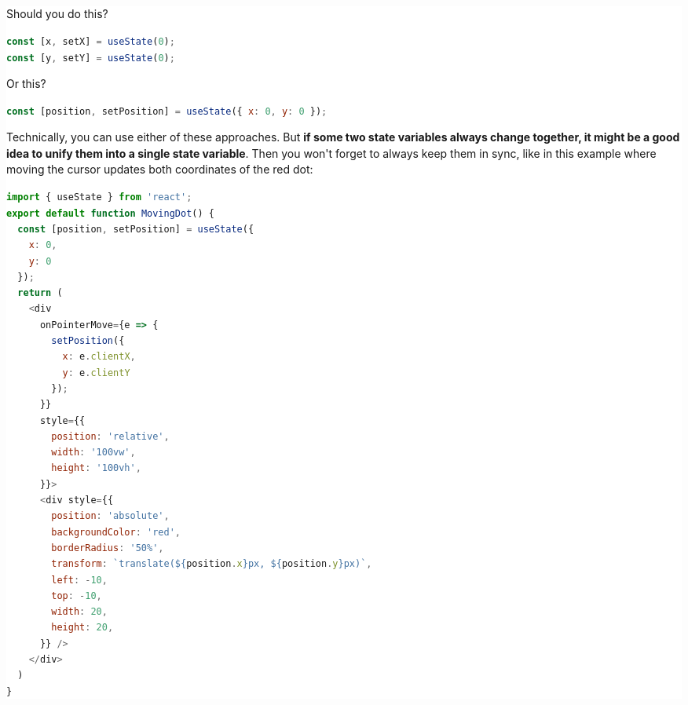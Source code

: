 Should you do this?

```js
const [x, setX] = useState(0);
const [y, setY] = useState(0);
```

Or this?

```js
const [position, setPosition] = useState({ x: 0, y: 0 });
```

Technically, you can use either of these approaches. But **if some two state variables always change together, it might be a good idea to unify them into a single state variable**. Then you won't forget to always keep them in sync, like in this example where moving the cursor updates both coordinates of the red dot:

<Sandpack>

```js
import { useState } from 'react';
export default function MovingDot() {
  const [position, setPosition] = useState({
    x: 0,
    y: 0
  });
  return (
    <div
      onPointerMove={e => {
        setPosition({
          x: e.clientX,
          y: e.clientY
        });
      }}
      style={{
        position: 'relative',
        width: '100vw',
        height: '100vh',
      }}>
      <div style={{
        position: 'absolute',
        backgroundColor: 'red',
        borderRadius: '50%',
        transform: `translate(${position.x}px, ${position.y}px)`,
        left: -10,
        top: -10,
        width: 20,
        height: 20,
      }} />
    </div>
  )
}
```
